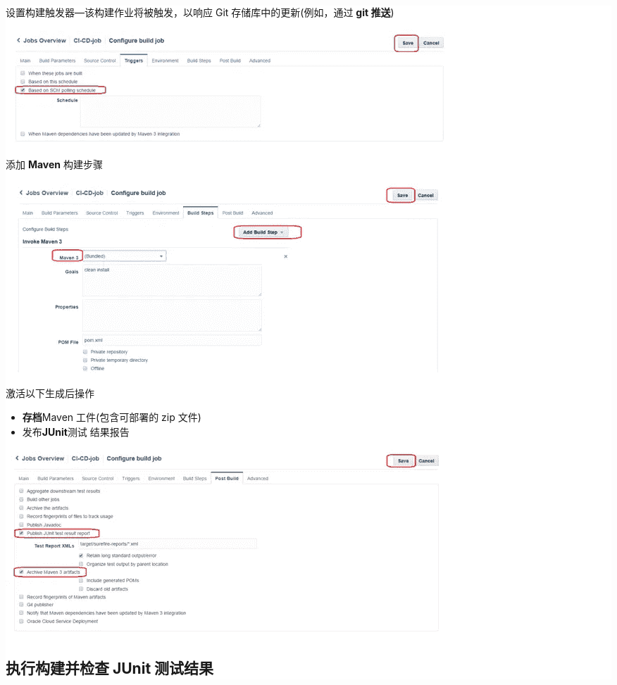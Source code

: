 设置构建触发器—该构建作业将被触发，以响应 Git 存储库中的更新(例如，通过 **git 推送**)

![](img/8a027422cb205a5cc335a2d0360094a4.png)

添加 **Maven** 构建步骤

![](img/d45ad97c01ab847850f9ecf72f6fb16a.png)

激活以下生成后操作

*   **存档**Maven 工件(包含可部署的 zip 文件)
*   发布**JUnit**测试 结果报告

![](img/adfcebe63866d360d1b0eac60563024a.png)

## 执行构建并检查 JUnit 测试结果
